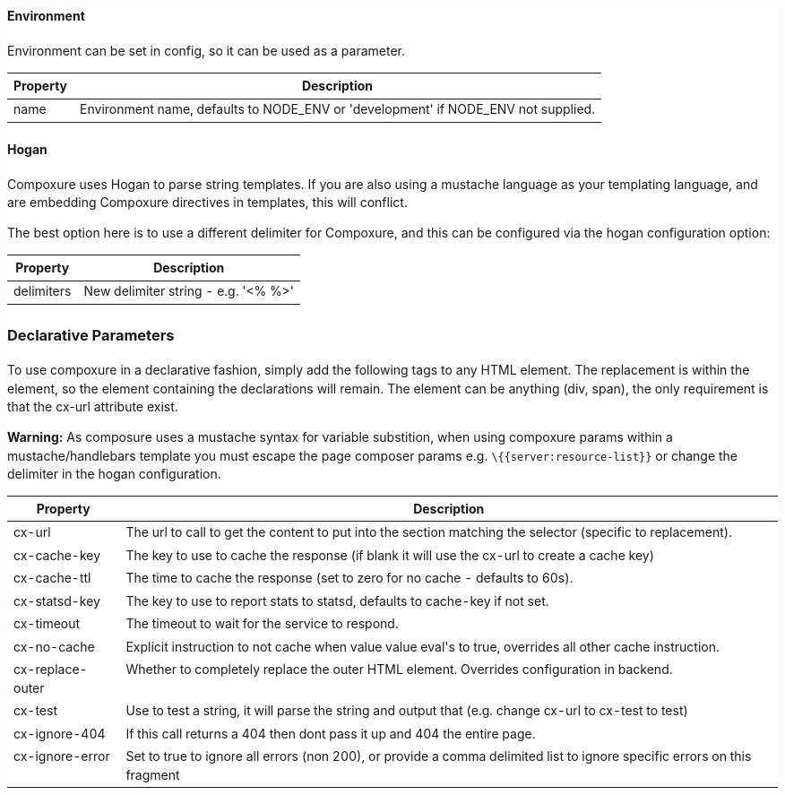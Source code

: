 #### Environment

Environment can be set in config, so it can be used as a parameter.

|Property|Description|
---------|------------
name|Environment name, defaults to NODE_ENV or 'development' if NODE_ENV not supplied.


#### Hogan

Compoxure uses Hogan to parse string templates.  If you are also using a mustache language as your templating language, and are embedding Compoxure directives in templates, this will conflict.

The best option here is to use a different delimiter for Compoxure, and this can be configured via the hogan configuration option:


|Property|Description|
---------|------------
delimiters|New delimiter string - e.g. '<% %>'


### Declarative Parameters

To use compoxure in a declarative fashion, simply add the following tags to any HTML element.  The replacement is within the element, so the element containing the declarations will remain.  The element can be anything (div, span), the only requirement is that the cx-url attribute exist.

**Warning:**
As composure uses a mustache syntax for variable substition, when using compoxure params within a mustache/handlebars template you must escape the page composer params e.g. ```\{{server:resource-list}}``` or change the delimiter in the hogan configuration.

|Property|Description|
---------|------------
cx-url|The url to call to get the content to put into the section matching the selector (specific to replacement).
cx-cache-key|The key to use to cache the response (if blank it will use the cx-url to create a cache key)
cx-cache-ttl|The time to cache the response (set to zero for no cache - defaults to 60s).
cx-statsd-key|The key to use to report stats to statsd, defaults to cache-key if not set.
cx-timeout|The timeout to wait for the service to respond.
cx-no-cache|Explicit instruction to not cache when value value eval's to true, overrides all other cache instruction.
cx-replace-outer|Whether to completely replace the outer HTML element. Overrides configuration in backend.
cx-test|Use to test a string, it will parse the string and output that (e.g. change cx-url to cx-test to test)
cx-ignore-404|If this call returns a 404 then dont pass it up and 404 the entire page.
cx-ignore-error|Set to true to ignore all errors (non 200), or provide a comma delimited list to ignore specific errors on this fragment

